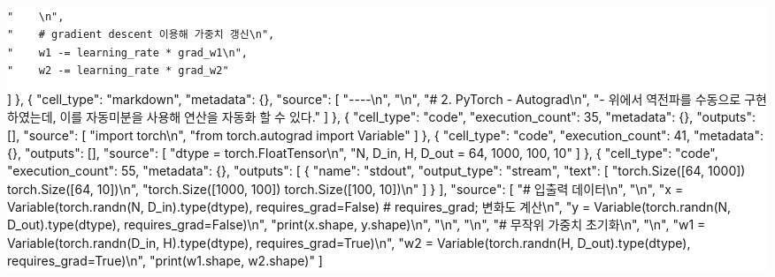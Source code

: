     "    \n",
    "    # gradient descent 이용해 가중치 갱신\n",
    "    w1 -= learning_rate * grad_w1\n",
    "    w2 -= learning_rate * grad_w2"
   ]
  },
  {
   "cell_type": "markdown",
   "metadata": {},
   "source": [
    "----\n",
    "\n",
    "# 2. PyTorch - Autograd\n",
    "- 위에서 역전파를 수동으로 구현하였는데, 이를 자동미분을 사용해 연산을 자동화 할 수 있다."
   ]
  },
  {
   "cell_type": "code",
   "execution_count": 35,
   "metadata": {},
   "outputs": [],
   "source": [
    "import torch\n",
    "from torch.autograd import Variable"
   ]
  },
  {
   "cell_type": "code",
   "execution_count": 41,
   "metadata": {},
   "outputs": [],
   "source": [
    "dtype = torch.FloatTensor\n",
    "N, D_in, H, D_out = 64, 1000, 100, 10"
   ]
  },
  {
   "cell_type": "code",
   "execution_count": 55,
   "metadata": {},
   "outputs": [
    {
     "name": "stdout",
     "output_type": "stream",
     "text": [
      "torch.Size([64, 1000]) torch.Size([64, 10])\n",
      "torch.Size([1000, 100]) torch.Size([100, 10])\n"
     ]
    }
   ],
   "source": [
    "# 입출력 데이터\n",
    "\n",
    "x = Variable(torch.randn(N, D_in).type(dtype), requires_grad=False) # requires_grad; 변화도 계산\n",
    "y = Variable(torch.randn(N, D_out).type(dtype), requires_grad=False)\n",
    "print(x.shape, y.shape)\n",
    "\n",
    "\n",
    "# 무작위 가중치 초기화\n",
    "\n",
    "w1 = Variable(torch.randn(D_in, H).type(dtype), requires_grad=True)\n",
    "w2 = Variable(torch.randn(H, D_out).type(dtype), requires_grad=True)\n",
    "print(w1.shape, w2.shape)"
   ]